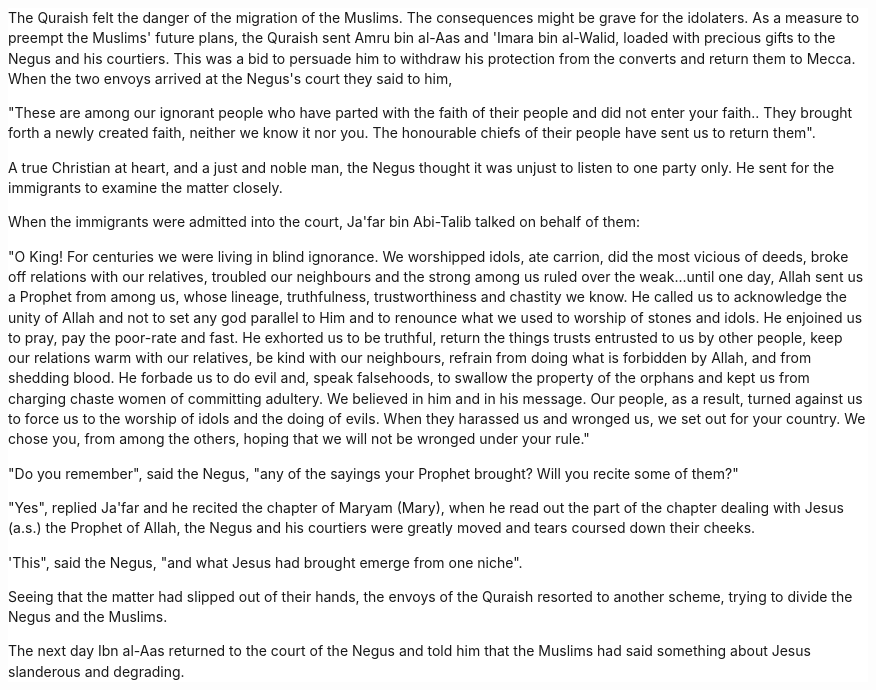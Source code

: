 The Quraish felt the danger of the migration of the Muslims. The
consequences might be grave for the idolaters. As a measure to preempt
the Muslims' future plans, the Quraish sent Amru bin al-Aas and 'Imara
bin al-Walid, loaded with precious gifts to the Negus and his courtiers.
This was a bid to persuade him to withdraw his protection from the
converts and return them to Mecca. When the two envoys arrived at the
Negus's court they said to him,

"These are among our ignorant people who have parted with the faith of
their people and did not enter your faith.. They brought forth a newly
created faith, neither we know it nor you. The honourable chiefs of
their people have sent us to return them".

A true Christian at heart, and a just and noble man, the Negus thought
it was unjust to listen to one party only. He sent for the immigrants to
examine the matter closely.

When the immigrants were admitted into the court, Ja'far bin Abi-Talib
talked on behalf of them:

"O King! For centuries we were living in blind ignorance. We worshipped
idols, ate carrion, did the most vicious of deeds, broke off relations
with our relatives, troubled our neighbours and the strong among us
ruled over the weak...until one day, Allah sent us a Prophet from among
us, whose lineage, truthfulness, trustworthiness and chastity we know.
He called us to acknowledge the unity of Allah and not to set any god
parallel to Him and to renounce what we used to worship of stones and
idols. He enjoined us to pray, pay the poor-rate and fast. He exhorted
us to be truthful, return the things trusts entrusted to us by other
people, keep our relations warm with our relatives, be kind with our
neighbours, refrain from doing what is forbidden by Allah, and from
shedding blood. He forbade us to do evil and, speak falsehoods, to
swallow the property of the orphans and kept us from charging chaste
women of committing adultery. We believed in him and in his message. Our
people, as a result, turned against us to force us to the worship of
idols and the doing of evils. When they harassed us and wronged us, we
set out for your country. We chose you, from among the others, hoping
that we will not be wronged under your rule."

"Do you remember", said the Negus, "any of the sayings your Prophet
brought? Will you recite some of them?"

"Yes", replied Ja'far and he recited the chapter of Maryam (Mary), when
he read out the part of the chapter dealing with Jesus (a.s.) the
Prophet of Allah, the Negus and his courtiers were greatly moved and
tears coursed down their cheeks.

'This", said the Negus, "and what Jesus had brought emerge from one
niche".

Seeing that the matter had slipped out of their hands, the envoys of
the Quraish resorted to another scheme, trying to divide the Negus and
the Muslims.

The next day Ibn al-Aas returned to the court of the Negus and told him
that the Muslims had said something about Jesus slanderous and
degrading.

